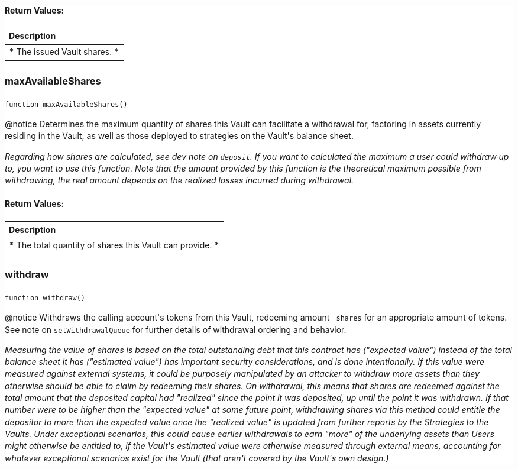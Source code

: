

#### Return Values:
| Description                                                                  |
| :--------------------------------------------------------------------------- |
|  * The issued Vault shares. * |






### maxAvailableShares
```solidity
function maxAvailableShares()
```


@notice Determines the maximum quantity of shares this Vault can facilitate a withdrawal for, factoring in assets currently residing in the Vault, as well as those deployed to strategies on the Vault&#39;s balance sheet.    


*Regarding how shares are calculated, see dev note on `deposit`. If you want to calculated the maximum a user could withdraw up to, you want to use this function. Note that the amount provided by this function is the theoretical maximum possible from withdrawing, the real amount depends on the realized losses incurred during withdrawal.*



#### Return Values:
| Description                                                                  |
| :--------------------------------------------------------------------------- |
|  * The total quantity of shares this Vault can provide. * |






### withdraw
```solidity
function withdraw()
```


@notice Withdraws the calling account&#39;s tokens from this Vault, redeeming amount `_shares` for an appropriate amount of tokens. See note on `setWithdrawalQueue` for further details of withdrawal ordering and behavior.    


*Measuring the value of shares is based on the total outstanding debt that this contract has (&#34;expected value&#34;) instead of the total balance sheet it has (&#34;estimated value&#34;) has important security considerations, and is done intentionally. If this value were measured against external systems, it could be purposely manipulated by an attacker to withdraw more assets than they otherwise should be able to claim by redeeming their shares. On withdrawal, this means that shares are redeemed against the total amount that the deposited capital had &#34;realized&#34; since the point it was deposited, up until the point it was withdrawn. If that number were to be higher than the &#34;expected value&#34; at some future point, withdrawing shares via this method could entitle the depositor to *more* than the expected value once the &#34;realized value&#34; is updated from further reports by the Strategies to the Vaults. Under exceptional scenarios, this could cause earlier withdrawals to earn &#34;more&#34; of the underlying assets than Users might otherwise be entitled to, if the Vault&#39;s estimated value were otherwise measured through external means, accounting for whatever exceptional scenarios exist for the Vault (that aren&#39;t covered by the Vault&#39;s own design.)*
